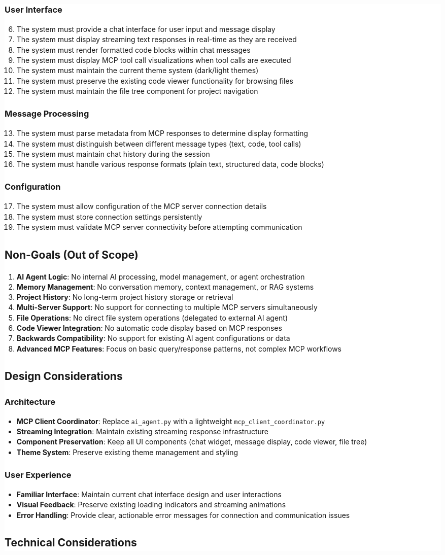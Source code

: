 ### User Interface
6. The system must provide a chat interface for user input and message display
7. The system must display streaming text responses in real-time as they are received
8. The system must render formatted code blocks within chat messages
9. The system must display MCP tool call visualizations when tool calls are executed
10. The system must maintain the current theme system (dark/light themes)
11. The system must preserve the existing code viewer functionality for browsing files
12. The system must maintain the file tree component for project navigation

### Message Processing
13. The system must parse metadata from MCP responses to determine display formatting
14. The system must distinguish between different message types (text, code, tool calls)
15. The system must maintain chat history during the session
16. The system must handle various response formats (plain text, structured data, code blocks)

### Configuration
17. The system must allow configuration of the MCP server connection details
18. The system must store connection settings persistently
19. The system must validate MCP server connectivity before attempting communication

## Non-Goals (Out of Scope)

1. **AI Agent Logic**: No internal AI processing, model management, or agent orchestration
2. **Memory Management**: No conversation memory, context management, or RAG systems
3. **Project History**: No long-term project history storage or retrieval
4. **Multi-Server Support**: No support for connecting to multiple MCP servers simultaneously
5. **File Operations**: No direct file system operations (delegated to external AI agent)
6. **Code Viewer Integration**: No automatic code display based on MCP responses
7. **Backwards Compatibility**: No support for existing AI agent configurations or data
8. **Advanced MCP Features**: Focus on basic query/response patterns, not complex MCP workflows

## Design Considerations

### Architecture
- **MCP Client Coordinator**: Replace `ai_agent.py` with a lightweight `mcp_client_coordinator.py`
- **Streaming Integration**: Maintain existing streaming response infrastructure
- **Component Preservation**: Keep all UI components (chat widget, message display, code viewer, file tree)
- **Theme System**: Preserve existing theme management and styling

### User Experience
- **Familiar Interface**: Maintain current chat interface design and user interactions
- **Visual Feedback**: Preserve existing loading indicators and streaming animations
- **Error Handling**: Provide clear, actionable error messages for connection and communication issues

## Technical Considerations
